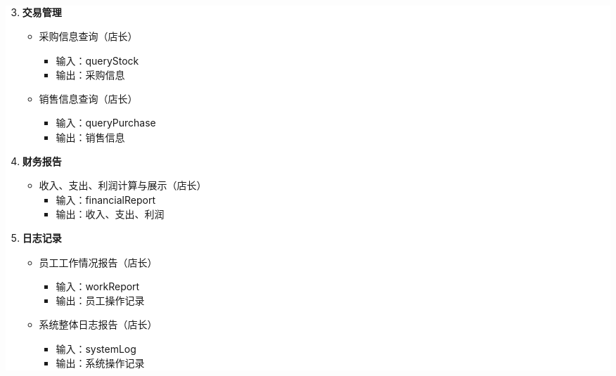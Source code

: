 3. **交易管理**
    - 采购信息查询（店长）
        - 输入：queryStock <Time>
        - 输出：采购信息

    - 销售信息查询（店长）
        - 输入：queryPurchase <Time>
        - 输出：销售信息
    
4. **财务报告**
    - 收入、支出、利润计算与展示（店长）
        - 输入：financialReport <Time>
        - 输出：收入、支出、利润

5. **日志记录**
    - 员工工作情况报告（店长）
        - 输入：workReport <Time>
        - 输出：员工操作记录

    - 系统整体日志报告（店长）
        - 输入：systemLog <Time>
        - 输出：系统操作记录